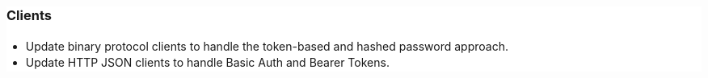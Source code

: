 
### Clients

- Update binary protocol clients to handle the token-based and hashed password approach.
- Update HTTP JSON clients to handle Basic Auth and Bearer Tokens.

